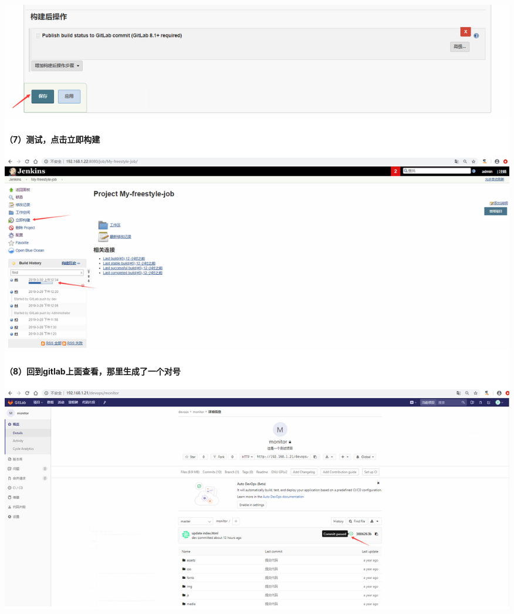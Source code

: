 ![avatar](image/gitlab21.png)

#### （7）测试，点击立即构建

![avatar](image/gitlab22.png)

#### （8）回到gitlab上面查看，那里生成了一个对号

![avatar](image/gitlab23.png)
